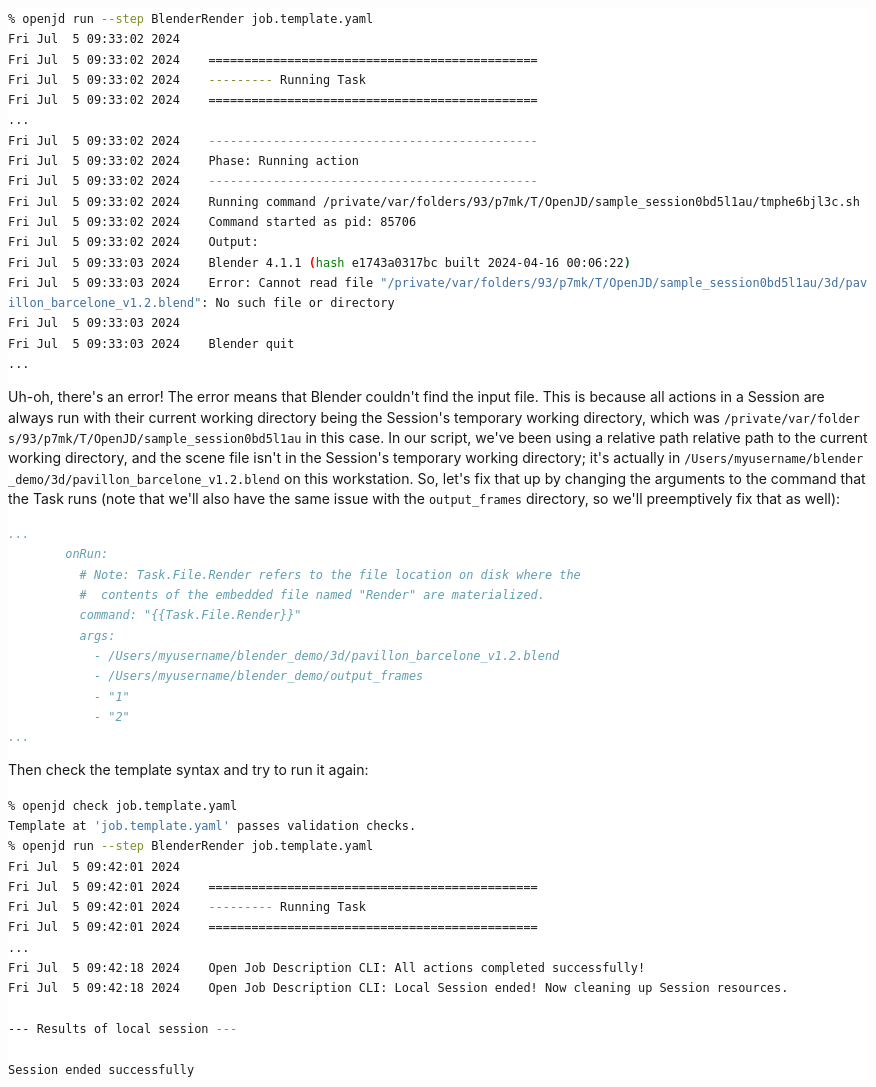 ```bash
% openjd run --step BlenderRender job.template.yaml
Fri Jul  5 09:33:02 2024	
Fri Jul  5 09:33:02 2024	==============================================
Fri Jul  5 09:33:02 2024	--------- Running Task
Fri Jul  5 09:33:02 2024	==============================================
...
Fri Jul  5 09:33:02 2024	----------------------------------------------
Fri Jul  5 09:33:02 2024	Phase: Running action
Fri Jul  5 09:33:02 2024	----------------------------------------------
Fri Jul  5 09:33:02 2024	Running command /private/var/folders/93/p7mk/T/OpenJD/sample_session0bd5l1au/tmphe6bjl3c.sh
Fri Jul  5 09:33:02 2024	Command started as pid: 85706
Fri Jul  5 09:33:02 2024	Output:
Fri Jul  5 09:33:03 2024	Blender 4.1.1 (hash e1743a0317bc built 2024-04-16 00:06:22)
Fri Jul  5 09:33:03 2024	Error: Cannot read file "/private/var/folders/93/p7mk/T/OpenJD/sample_session0bd5l1au/3d/pavillon_barcelone_v1.2.blend": No such file or directory
Fri Jul  5 09:33:03 2024	
Fri Jul  5 09:33:03 2024	Blender quit
...
```

Uh-oh, there's an error! The error means that Blender couldn't find the input file. This is because all actions in a Session are always
run with their current working directory being the Session's temporary working directory, which was 
`/private/var/folders/93/p7mk/T/OpenJD/sample_session0bd5l1au` in this case. In our script, we've been using a relative path relative
path to the current working directory, and the scene file isn't in the Session's temporary
working directory; it's actually in `/Users/myusername/blender_demo/3d/pavillon_barcelone_v1.2.blend` on this workstation.
So, let's fix that up by changing the arguments to the command that the Task runs (note that we'll also have the same issue with
the `output_frames` directory, so we'll preemptively fix that as well):

```yaml
...
        onRun:
          # Note: Task.File.Render refers to the file location on disk where the
          #  contents of the embedded file named "Render" are materialized.
          command: "{{Task.File.Render}}"
          args:
            - /Users/myusername/blender_demo/3d/pavillon_barcelone_v1.2.blend
            - /Users/myusername/blender_demo/output_frames
            - "1"
            - "2"
...
```

Then check the template syntax and try to run it again:

```bash
% openjd check job.template.yaml            
Template at 'job.template.yaml' passes validation checks.
% openjd run --step BlenderRender job.template.yaml
Fri Jul  5 09:42:01 2024	
Fri Jul  5 09:42:01 2024	==============================================
Fri Jul  5 09:42:01 2024	--------- Running Task
Fri Jul  5 09:42:01 2024	==============================================
...
Fri Jul  5 09:42:18 2024	Open Job Description CLI: All actions completed successfully!
Fri Jul  5 09:42:18 2024	Open Job Description CLI: Local Session ended! Now cleaning up Session resources.

--- Results of local session ---

Session ended successfully
```